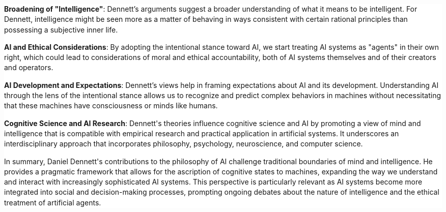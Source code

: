 **Broadening of "Intelligence"**: Dennett’s arguments suggest a broader understanding of what it means to be intelligent. For Dennett, intelligence might be seen more as a matter of behaving in ways consistent with certain rational principles than possessing a subjective inner life.

**AI and Ethical Considerations**: By adopting the intentional stance toward AI, we start treating AI systems as "agents" in their own right, which could lead to considerations of moral and ethical accountability, both of AI systems themselves and of their creators and operators.

**AI Development and Expectations**: Dennett’s views help in framing expectations about AI and its development. Understanding AI through the lens of the intentional stance allows us to recognize and predict complex behaviors in machines without necessitating that these machines have consciousness or minds like humans.

**Cognitive Science and AI Research**: Dennett's theories influence cognitive science and AI by promoting a view of mind and intelligence that is compatible with empirical research and practical application in artificial systems. It underscores an interdisciplinary approach that incorporates philosophy, psychology, neuroscience, and computer science.

In summary, Daniel Dennett's contributions to the philosophy of AI challenge traditional boundaries of mind and intelligence. He provides a pragmatic framework that allows for the ascription of cognitive states to machines, expanding the way we understand and interact with increasingly sophisticated AI systems. This perspective is particularly relevant as AI systems become more integrated into social and decision-making processes, prompting ongoing debates about the nature of intelligence and the ethical treatment of artificial agents.